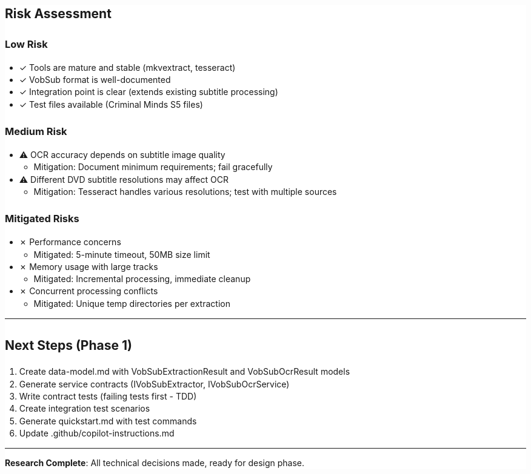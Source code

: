 
## Risk Assessment

### Low Risk

- ✓ Tools are mature and stable (mkvextract, tesseract)
- ✓ VobSub format is well-documented
- ✓ Integration point is clear (extends existing subtitle processing)
- ✓ Test files available (Criminal Minds S5 files)

### Medium Risk

- ⚠ OCR accuracy depends on subtitle image quality
    - Mitigation: Document minimum requirements; fail gracefully
- ⚠ Different DVD subtitle resolutions may affect OCR
    - Mitigation: Tesseract handles various resolutions; test with multiple sources

### Mitigated Risks

- ✗ Performance concerns
    - Mitigated: 5-minute timeout, 50MB size limit
- ✗ Memory usage with large tracks
    - Mitigated: Incremental processing, immediate cleanup
- ✗ Concurrent processing conflicts
    - Mitigated: Unique temp directories per extraction

---

## Next Steps (Phase 1)

1. Create data-model.md with VobSubExtractionResult and VobSubOcrResult models
2. Generate service contracts (IVobSubExtractor, IVobSubOcrService)
3. Write contract tests (failing tests first - TDD)
4. Create integration test scenarios
5. Generate quickstart.md with test commands
6. Update .github/copilot-instructions.md

---

**Research Complete**: All technical decisions made, ready for design phase.
